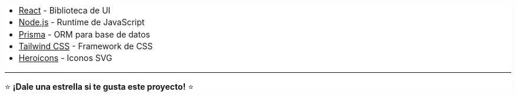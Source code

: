 - [React](https://reactjs.org/) - Biblioteca de UI
- [Node.js](https://nodejs.org/) - Runtime de JavaScript
- [Prisma](https://prisma.io/) - ORM para base de datos
- [Tailwind CSS](https://tailwindcss.com/) - Framework de CSS
- [Heroicons](https://heroicons.com/) - Iconos SVG

---

⭐ **¡Dale una estrella si te gusta este proyecto!** ⭐
